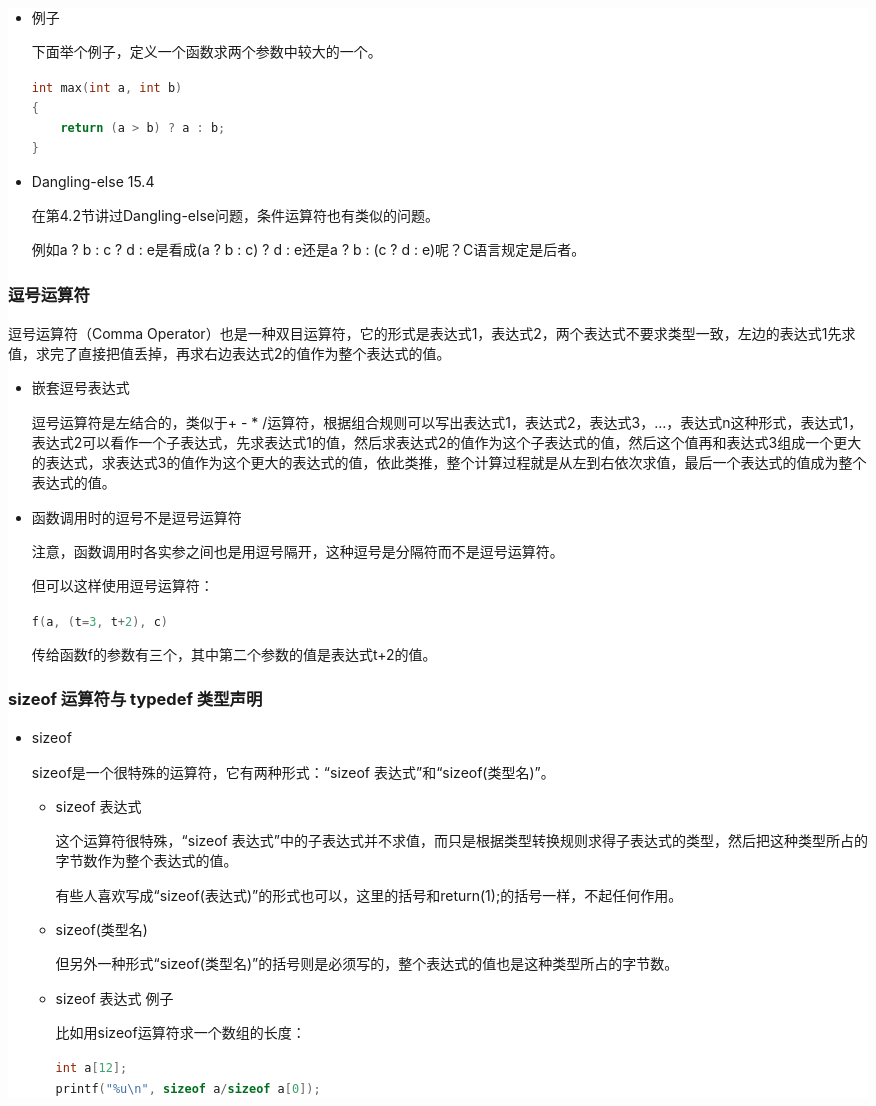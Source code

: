 - 例子

  下面举个例子，定义一个函数求两个参数中较大的一个。

  ``` c
  int max(int a, int b)
  {
      return (a > b) ? a : b;
  }
  ```

- Dangling-else 15.4

  在第4.2节讲过Dangling-else问题，条件运算符也有类似的问题。

  例如a ? b : c ? d : e是看成(a ? b : c) ? d : e还是a ? b : (c ? d : e)呢？C语言规定是后者。

### 逗号运算符

逗号运算符（Comma Operator）也是一种双目运算符，它的形式是表达式1，表达式2，两个表达式不要求类型一致，左边的表达式1先求值，求完了直接把值丢掉，再求右边表达式2的值作为整个表达式的值。

- 嵌套逗号表达式

  逗号运算符是左结合的，类似于+ - * /运算符，根据组合规则可以写出表达式1，表达式2，表达式3，…，表达式n这种形式，表达式1，表达式2可以看作一个子表达式，先求表达式1的值，然后求表达式2的值作为这个子表达式的值，然后这个值再和表达式3组成一个更大的表达式，求表达式3的值作为这个更大的表达式的值，依此类推，整个计算过程就是从左到右依次求值，最后一个表达式的值成为整个表达式的值。

- 函数调用时的逗号不是逗号运算符

  注意，函数调用时各实参之间也是用逗号隔开，这种逗号是分隔符而不是逗号运算符。

  但可以这样使用逗号运算符：

  ``` c
  f(a, (t=3, t+2), c)
  ```

  传给函数f的参数有三个，其中第二个参数的值是表达式t+2的值。

### sizeof 运算符与 typedef 类型声明

- sizeof

  sizeof是一个很特殊的运算符，它有两种形式：“sizeof 表达式”和“sizeof(类型名)”。

  - sizeof 表达式

    这个运算符很特殊，“sizeof 表达式”中的子表达式并不求值，而只是根据类型转换规则求得子表达式的类型，然后把这种类型所占的字节数作为整个表达式的值。

    有些人喜欢写成“sizeof(表达式)”的形式也可以，这里的括号和return(1);的括号一样，不起任何作用。

  - sizeof(类型名)

    但另外一种形式“sizeof(类型名)”的括号则是必须写的，整个表达式的值也是这种类型所占的字节数。

  - sizeof 表达式 例子

    比如用sizeof运算符求一个数组的长度：

    ``` c
    int a[12];
    printf("%u\n", sizeof a/sizeof a[0]);
    ```
